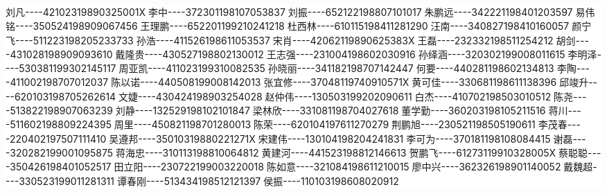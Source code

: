 刘凡----42102319890325001X
李中----372301198107053837
刘振----652122198807101017
朱鹏远----342221198401203597
易伟铭----350524198909067456
王理鹏----652201199210241218
杜西林----610115198411281290
汪南----340827198410160057
颜宁飞----511223198205233733
孙浩----411526198611053537
宋肖----42062119890625383X
王磊----232332198511254212
胡剑----431028198909093610
戴隆贵----430527198802130012
王志强----231004198602030916
孙绎涵----320302199008011615
李明泽----530381199302145117
周亚凯----411023199310082535
孙晓丽----341182198707142447
何要----440281198602134813
李陶----411002198707012037
陈以诺----440508199008142013
张宜修----37048119740910571X
黄可佳----330681198611138396
邱竣升----620103198705262614
文婕----430424198903254028
赵仲伟----130503199202090611
白杰----410702198503010512
陈尧----513822198907063239
刘静----132529198102101847
梁林欣----331081198704027618
董学勤----360203198105211516
蒋川----511602198809224395
周里----450821198701280013
陈荣----620104197611270279
荆鹏旭----230521198505190611
李茂春----220402197507111410
吴遵邦----35010319880221271X
宋建伟----130104198204241831
李可为----370181198108084415
谢磊----320282199001095875
蒋海忠----310113198810064812
黄建河----441523198812146613
贺鹏飞----61273119910328005X
蔡聪聪----350426198401052517
田立阳----230722199003220018
陈如意----321084198611210015
廖中兴----362326198901140052
戴魏超----330523199011281311
谭春刚----513434198512121397
侯振----110103198608020912
